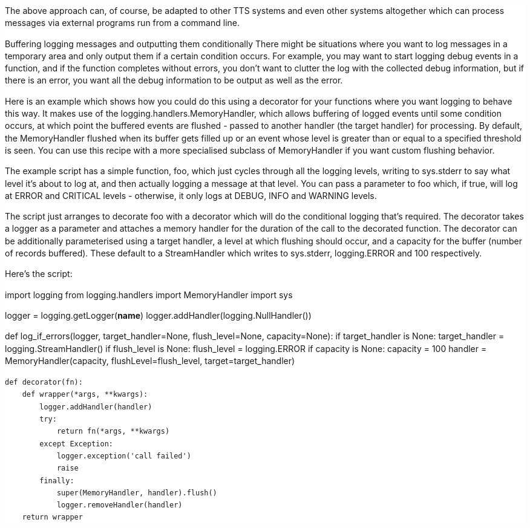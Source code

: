 The above approach can, of course, be adapted to other TTS systems and even other systems altogether which can process messages via external programs run from a command line.

Buffering logging messages and outputting them conditionally
There might be situations where you want to log messages in a temporary area and only output them if a certain condition occurs. For example, you may want to start logging debug events in a function, and if the function completes without errors, you don’t want to clutter the log with the collected debug information, but if there is an error, you want all the debug information to be output as well as the error.

Here is an example which shows how you could do this using a decorator for your functions where you want logging to behave this way. It makes use of the logging.handlers.MemoryHandler, which allows buffering of logged events until some condition occurs, at which point the buffered events are flushed - passed to another handler (the target handler) for processing. By default, the MemoryHandler flushed when its buffer gets filled up or an event whose level is greater than or equal to a specified threshold is seen. You can use this recipe with a more specialised subclass of MemoryHandler if you want custom flushing behavior.

The example script has a simple function, foo, which just cycles through all the logging levels, writing to sys.stderr to say what level it’s about to log at, and then actually logging a message at that level. You can pass a parameter to foo which, if true, will log at ERROR and CRITICAL levels - otherwise, it only logs at DEBUG, INFO and WARNING levels.

The script just arranges to decorate foo with a decorator which will do the conditional logging that’s required. The decorator takes a logger as a parameter and attaches a memory handler for the duration of the call to the decorated function. The decorator can be additionally parameterised using a target handler, a level at which flushing should occur, and a capacity for the buffer (number of records buffered). These default to a StreamHandler which writes to sys.stderr, logging.ERROR and 100 respectively.

Here’s the script:

import logging
from logging.handlers import MemoryHandler
import sys

logger = logging.getLogger(__name__)
logger.addHandler(logging.NullHandler())

def log_if_errors(logger, target_handler=None, flush_level=None, capacity=None):
    if target_handler is None:
        target_handler = logging.StreamHandler()
    if flush_level is None:
        flush_level = logging.ERROR
    if capacity is None:
        capacity = 100
    handler = MemoryHandler(capacity, flushLevel=flush_level, target=target_handler)

    def decorator(fn):
        def wrapper(*args, **kwargs):
            logger.addHandler(handler)
            try:
                return fn(*args, **kwargs)
            except Exception:
                logger.exception('call failed')
                raise
            finally:
                super(MemoryHandler, handler).flush()
                logger.removeHandler(handler)
        return wrapper
